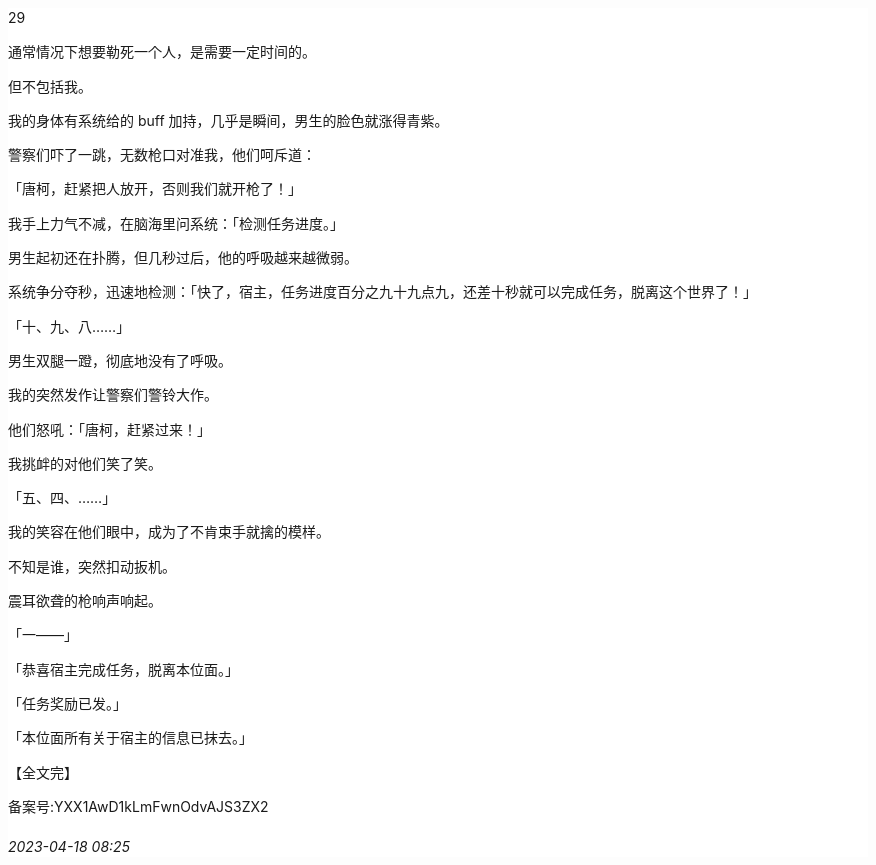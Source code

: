 29


通常情况下想要勒死一个人，是需要一定时间的。


但不包括我。


我的身体有系统给的 buff 加持，几乎是瞬间，男生的脸色就涨得青紫。


警察们吓了一跳，无数枪口对准我，他们呵斥道：


「唐柯，赶紧把人放开，否则我们就开枪了！」


我手上力气不减，在脑海里问系统：「检测任务进度。」


男生起初还在扑腾，但几秒过后，他的呼吸越来越微弱。


系统争分夺秒，迅速地检测：「快了，宿主，任务进度百分之九十九点九，还差十秒就可以完成任务，脱离这个世界了！」


「十、九、八……」


男生双腿一蹬，彻底地没有了呼吸。


我的突然发作让警察们警铃大作。


他们怒吼：「唐柯，赶紧过来！」


我挑衅的对他们笑了笑。


「五、四、……」


我的笑容在他们眼中，成为了不肯束手就擒的模样。


不知是谁，突然扣动扳机。


震耳欲聋的枪响声响起。


「一——」


「恭喜宿主完成任务，脱离本位面。」


「任务奖励已发。」


「本位面所有关于宿主的信息已抹去。」


【全文完】


备案号:YXX1AwD1kLmFwnOdvAJS3ZX2


###### 2023-04-18 08:25
